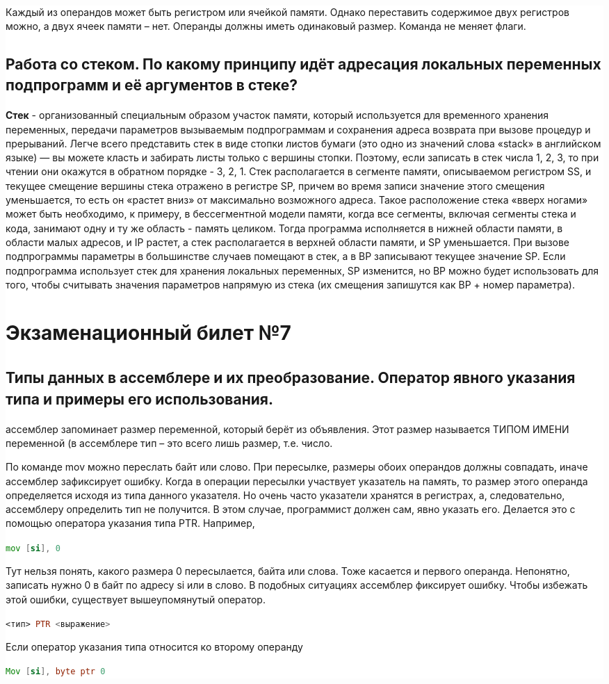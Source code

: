 Каждый из операндов может быть регистром или ячейкой памяти. Однако переставить содержимое двух регистров можно, а двух ячеек памяти – нет. Операнды должны иметь одинаковый размер. Команда не меняет флаги.

## ​Работа со стеком. По какому принципу идёт адресация локальных переменных подпрограмм и её аргументов в стеке?

**Стек** - организованный специальным образом участок памяти, который используется для временного хранения переменных, передачи параметров вызываемым подпрограммам и сохранения адреса возврата при вызове процедур и прерываний. Легче всего представить стек в виде стопки листов бумаги (это одно из значений слова «stack» в английском языке) — вы можете класть и забирать листы только с вершины стопки. Поэтому, если записать в стек числа 1, 2, 3, то при чтении они окажутся в обратном порядке - 3, 2, 1. Стек располагается в сегменте памяти, описываемом регистром SS, и текущее смещение вершины стека отражено в регистре SP, причем во время записи значение этого смещения уменьшается, то есть он «растет вниз» от максимально возможного адреса. Такое расположение стека «вверх ногами» может быть необходимо, к примеру, в бессегментной модели памяти, когда все сегменты, включая сегменты стека и кода, занимают одну и ту же область - память целиком. Тогда программа исполняется в нижней области памяти, в области малых адресов, и IP растет, а стек располагается в верхней области памяти, и SP уменьшается. При вызове подпрограммы параметры в большинстве случаев помещают в стек, а в ВР записывают текущее значение SP. Если подпрограмма использует стек для хранения локальных переменных, SP изменится, но ВР можно будет использовать для того, чтобы считывать значения параметров напрямую из стека (их смещения запишутся как ВР + номер параметра).

# ​Экзаменационный билет №7

## ​Типы данных в ассемблере и их преобразование. Оператор явного указания типа и примеры его использования.

ассемблер запоминает размер переменной, который берёт из объявления. Этот размер называется ТИПОМ ИМЕНИ переменной (в ассемблере тип – это всего лишь размер, т.е. число.

По команде mov можно переслать байт или слово. При пересылке, размеры обоих операндов должны совпадать, иначе ассемблер зафиксирует ошибку. Когда в операции пересылки участвует указатель на память, то размер этого операнда определяется исходя из типа данного указателя. Но очень часто указатели хранятся в регистрах, а, следовательно, ассемблеру определить тип не получится. В этом случае, программист должен сам, явно указать его. Делается это с помощью оператора указания типа PTR. Например,

```asm
mov [si], 0
```

Тут нельзя понять, какого размера 0 пересылается, байта или слова. Тоже касается и первого операнда. Непонятно, записать нужно 0 в байт по адресу si или в слово. В подобных ситуациях ассемблер фиксирует ошибку. Чтобы избежать этой ошибки, существует вышеупомянутый оператор.

```asm
<тип> PTR <выражение>
```

Если оператор указания типа относится ко второму операнду

```asm
Mov [si], byte ptr 0
```
